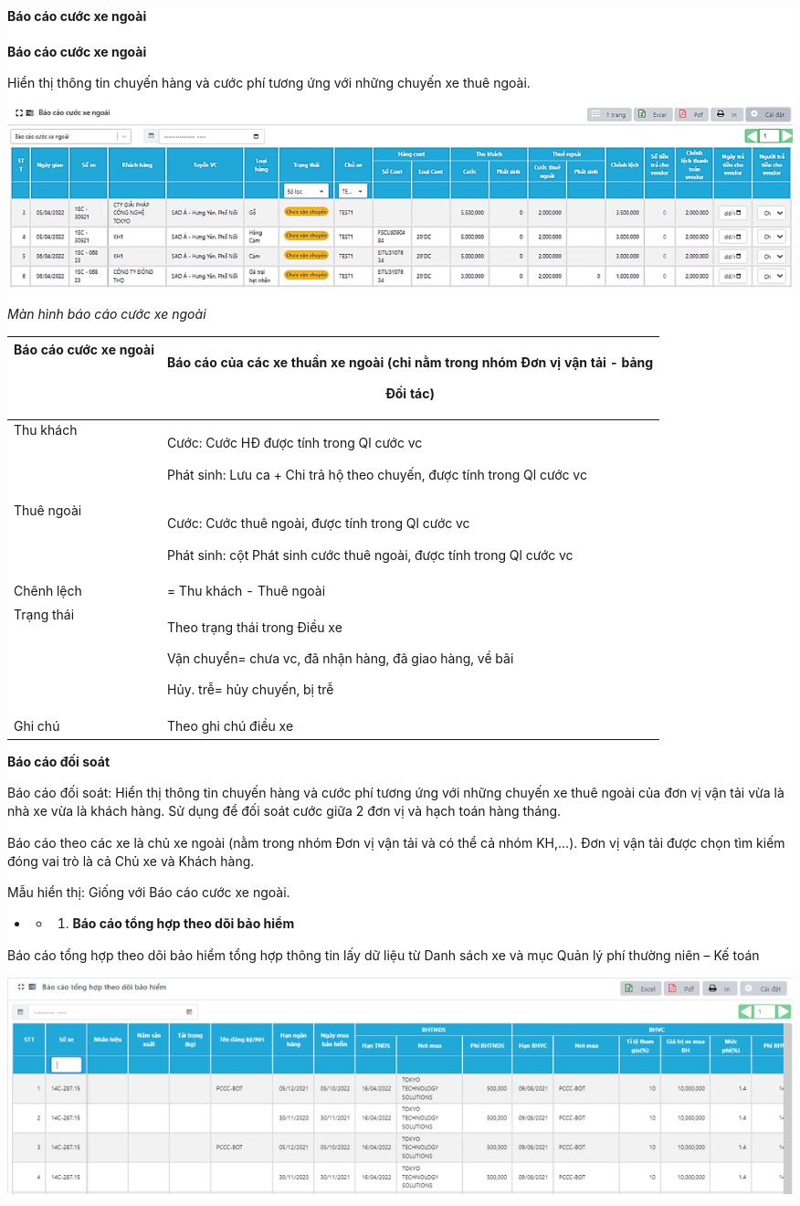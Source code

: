 #### **Báo cáo cước xe ngoài** <a href="#_415t9al" id="_415t9al"></a>

**Báo cáo cước xe ngoài**

Hiển thị thông tin chuyến hàng và cước phí tương ứng với những chuyến xe thuê ngoài.

![](../.gitbook/assets/13.png)

_Màn hình báo cáo cước xe ngoài_

| Báo cáo cước xe ngoài  | <p>Báo cáo của các xe thuần xe ngoài (chỉ nằm trong nhóm Đơn vị vận tải - bảng </p><p>Đối tác)</p>                                     |
| ---------------------- | -------------------------------------------------------------------------------------------------------------------------------------- |
| Thu khách              | <p>Cước: Cước HĐ được tính trong Ql cước vc</p><p>Phát sinh: Lưu ca + Chi trả hộ theo chuyến, được tính trong Ql cước vc</p>           |
| Thuê ngoài             | <p>Cước: Cước thuê ngoài, được tính trong Ql cước vc</p><p>Phát sinh: cột Phát sinh cước thuê ngoài, được tính trong Ql cước vc </p>   |
| Chênh lệch             | = Thu khách - Thuê ngoài                                                                                                               |
| Trạng thái             | <p>Theo trạng thái trong Điều xe</p><p>Vận chuyển= chưa vc, đã nhận hàng, đã giao hàng, về bãi </p><p>Hủy. trễ= hủy chuyến, bị trễ</p> |
| Ghi chú                | Theo ghi chú điều xe                                                                                                                   |

**Báo cáo đối soát**

Báo cáo đối soát: Hiển thị thông tin chuyến hàng và cước phí tương ứng với những chuyến xe thuê ngoài của đơn vị vận tải vừa là nhà xe vừa là khách hàng. Sử dụng để đối soát cước giữa 2 đơn vị và hạch toán hàng tháng.

Báo cáo theo các xe là chủ xe ngoài (nằm trong nhóm Đơn vị vận tải và có thể cả nhóm KH,...). Đơn vị vận tải được chọn tìm kiếm đóng vai trò là cả Chủ xe và Khách hàng.

Mẫu hiển thị: Giống với Báo cáo cước xe ngoài.

*
  *
    1. **Báo cáo tổng hợp theo dõi bảo hiểm**

Báo cáo tổng hợp theo dõi bảo hiểm tổng hợp thông tin lấy dữ liệu từ Danh sách xe và mục Quản lý phí thường niên – Kế toán

![](<../.gitbook/assets/14 (1).png>)
